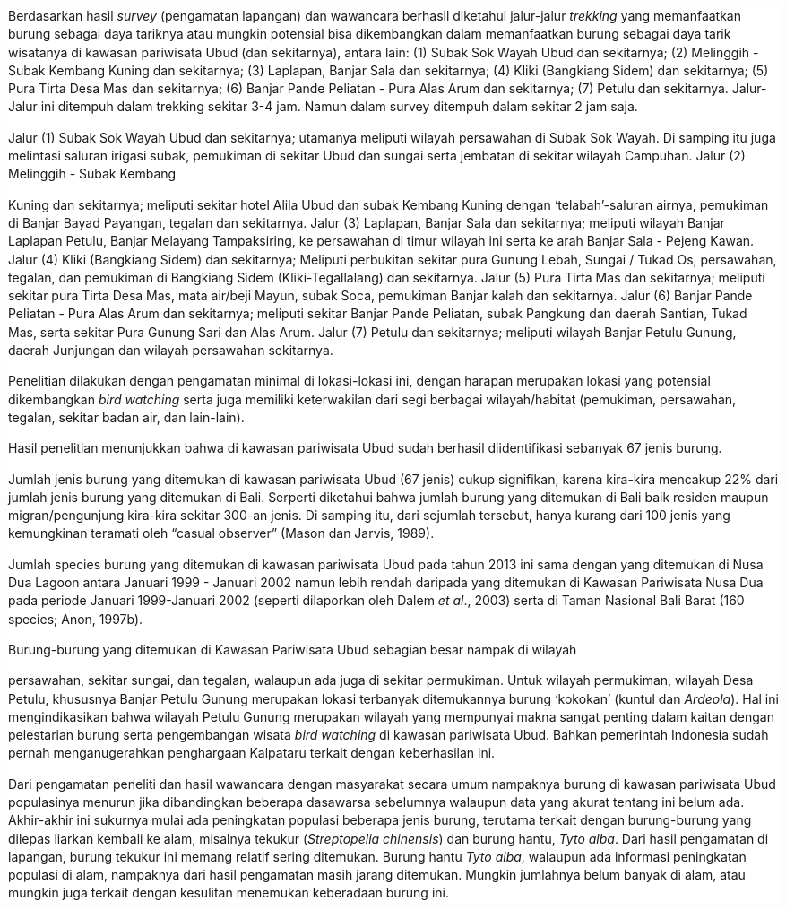 <p><span class="font0">Berdasarkan hasil </span><span class="font0" style="font-style:italic;">survey</span><span class="font0"> (pengamatan lapangan) dan wawancara berhasil diketahui jalur-jalur </span><span class="font0" style="font-style:italic;">trekking</span><span class="font0"> yang memanfaatkan burung sebagai daya tariknya atau mungkin potensial bisa dikembangkan dalam memanfaatkan burung sebagai daya tarik wisatanya di kawasan pariwisata Ubud (dan sekitarnya), antara lain: (1) Subak Sok Wayah Ubud dan sekitarnya; (2) Melinggih - Subak Kembang Kuning dan sekitarnya; (3) Laplapan, Banjar Sala dan sekitarnya; (4) Kliki (Bangkiang Sidem) dan sekitarnya; (5) Pura Tirta Desa Mas dan sekitarnya; (6) Banjar Pande Peliatan - Pura Alas Arum dan sekitarnya; (7) Petulu dan sekitarnya. Jalur-Jalur ini ditempuh dalam trekking sekitar 3-4 jam. Namun dalam survey ditempuh dalam sekitar 2 jam saja.</span></p>
<p><span class="font0">Jalur (1) Subak Sok Wayah Ubud dan sekitarnya; utamanya meliputi wilayah persawahan di Subak Sok Wayah. Di samping itu juga melintasi saluran irigasi subak, pemukiman di sekitar Ubud dan sungai serta jembatan di sekitar wilayah Campuhan. Jalur (2) Melinggih - Subak Kembang</span></p>
<p><span class="font0">Kuning dan sekitarnya; meliputi sekitar hotel Alila Ubud dan subak Kembang Kuning dengan ‘telabah’-saluran airnya, pemukiman di Banjar Bayad Payangan, tegalan dan sekitarnya. Jalur (3) Laplapan, Banjar Sala dan sekitarnya; meliputi wilayah Banjar Laplapan Petulu, Banjar Melayang Tampaksiring, ke persawahan di timur wilayah ini serta ke arah Banjar Sala - Pejeng Kawan. Jalur (4) Kliki (Bangkiang Sidem) dan sekitarnya; Meliputi perbukitan sekitar pura Gunung Lebah, Sungai / Tukad Os, persawahan, tegalan, dan pemukiman di Bangkiang Sidem (Kliki-Tegallalang) dan sekitarnya. Jalur (5) Pura Tirta Mas dan sekitarnya; meliputi sekitar pura Tirta Desa Mas, mata air/beji Mayun, subak Soca, pemukiman Banjar kalah dan sekitarnya. Jalur (6) Banjar Pande Peliatan - Pura Alas Arum dan sekitarnya; meliputi sekitar Banjar Pande Peliatan, subak Pangkung dan daerah Santian, Tukad Mas, serta sekitar Pura Gunung Sari dan Alas Arum. Jalur (7) Petulu dan sekitarnya; meliputi wilayah Banjar Petulu Gunung, daerah Junjungan dan wilayah persawahan sekitarnya.</span></p>
<p><span class="font0">Penelitian dilakukan dengan pengamatan minimal di lokasi-lokasi ini, dengan harapan merupakan lokasi yang potensial dikembangkan </span><span class="font0" style="font-style:italic;">bird watching</span><span class="font0"> serta juga memiliki keterwakilan dari segi berbagai wilayah/habitat (pemukiman, persawahan, tegalan, sekitar badan air, dan lain-lain).</span></p>
<p><span class="font0">Hasil penelitian menunjukkan bahwa di kawasan pariwisata Ubud sudah berhasil diidentifikasi sebanyak 67 jenis burung.</span></p>
<p><span class="font0">Jumlah jenis burung yang ditemukan di kawasan pariwisata Ubud (67 jenis) cukup signifikan, karena kira-kira mencakup 22% dari jumlah jenis burung yang ditemukan di Bali. Serperti diketahui bahwa jumlah burung yang ditemukan di Bali baik residen maupun migran/pengunjung kira-kira sekitar 300-an jenis. Di samping itu, dari sejumlah tersebut, hanya kurang dari 100 jenis yang kemungkinan teramati oleh “casual observer” (Mason dan Jarvis, 1989).</span></p>
<p><span class="font0">Jumlah species burung yang ditemukan di kawasan pariwisata Ubud pada tahun 2013 ini sama dengan yang ditemukan di Nusa Dua Lagoon antara Januari 1999 - Januari 2002 namun lebih rendah daripada yang ditemukan di Kawasan Pariwisata Nusa Dua pada periode Januari 1999-Januari 2002 (seperti dilaporkan oleh Dalem </span><span class="font0" style="font-style:italic;">et al</span><span class="font0">., 2003) serta di Taman Nasional Bali Barat (160 species; Anon, 1997b).</span></p>
<p><span class="font0">Burung-burung yang ditemukan di Kawasan Pariwisata Ubud sebagian besar nampak di wilayah</span></p>
<p><span class="font0">persawahan, sekitar sungai, dan tegalan, walaupun ada juga di sekitar permukiman. Untuk wilayah permukiman, wilayah Desa Petulu, khususnya Banjar Petulu Gunung merupakan lokasi terbanyak ditemukannya burung ‘kokokan’ (kuntul dan </span><span class="font0" style="font-style:italic;">Ardeola</span><span class="font0">). Hal ini mengindikasikan bahwa wilayah Petulu Gunung merupakan wilayah yang mempunyai makna sangat penting dalam kaitan dengan pelestarian burung serta pengembangan wisata </span><span class="font0" style="font-style:italic;">bird watching</span><span class="font0"> di kawasan pariwisata Ubud. Bahkan pemerintah Indonesia sudah pernah menganugerahkan penghargaan Kalpataru terkait dengan keberhasilan ini.</span></p>
<p><span class="font0">Dari pengamatan peneliti dan hasil wawancara dengan masyarakat secara umum nampaknya burung di kawasan pariwisata Ubud populasinya menurun jika dibandingkan beberapa dasawarsa sebelumnya walaupun data yang akurat tentang ini belum ada. Akhir-akhir ini sukurnya mulai ada peningkatan populasi beberapa jenis burung, terutama terkait dengan burung-burung yang dilepas liarkan kembali ke alam, misalnya tekukur (</span><span class="font0" style="font-style:italic;">Streptopelia chinensis</span><span class="font0">) dan burung hantu, </span><span class="font0" style="font-style:italic;">Tyto alba</span><span class="font0">. Dari hasil pengamatan di lapangan, burung tekukur ini memang relatif sering ditemukan. Burung hantu </span><span class="font0" style="font-style:italic;">Tyto alba</span><span class="font0">, walaupun ada informasi peningkatan populasi di alam, nampaknya dari hasil pengamatan masih jarang ditemukan. Mungkin jumlahnya belum banyak di alam, atau mungkin juga terkait dengan kesulitan menemukan keberadaan burung ini.</span></p>